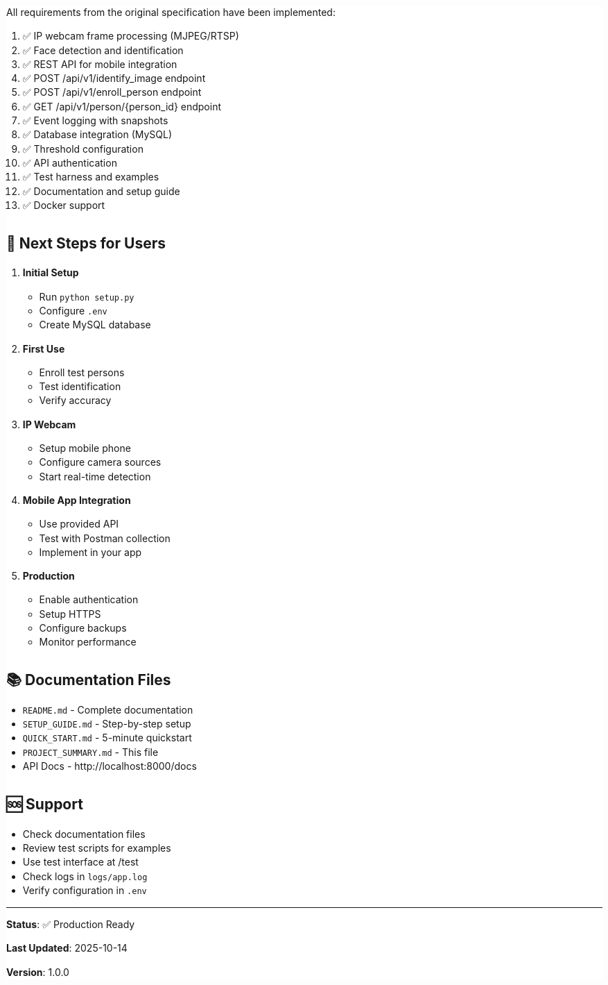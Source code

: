 All requirements from the original specification have been implemented:

1. ✅ IP webcam frame processing (MJPEG/RTSP)
2. ✅ Face detection and identification
3. ✅ REST API for mobile integration
4. ✅ POST /api/v1/identify_image endpoint
5. ✅ POST /api/v1/enroll_person endpoint
6. ✅ GET /api/v1/person/{person_id} endpoint
7. ✅ Event logging with snapshots
8. ✅ Database integration (MySQL)
9. ✅ Threshold configuration
10. ✅ API authentication
11. ✅ Test harness and examples
12. ✅ Documentation and setup guide
13. ✅ Docker support

## 🎯 Next Steps for Users

1. **Initial Setup**
   - Run `python setup.py`
   - Configure `.env`
   - Create MySQL database

2. **First Use**
   - Enroll test persons
   - Test identification
   - Verify accuracy

3. **IP Webcam**
   - Setup mobile phone
   - Configure camera sources
   - Start real-time detection

4. **Mobile App Integration**
   - Use provided API
   - Test with Postman collection
   - Implement in your app

5. **Production**
   - Enable authentication
   - Setup HTTPS
   - Configure backups
   - Monitor performance

## 📚 Documentation Files

- `README.md` - Complete documentation
- `SETUP_GUIDE.md` - Step-by-step setup
- `QUICK_START.md` - 5-minute quickstart
- `PROJECT_SUMMARY.md` - This file
- API Docs - http://localhost:8000/docs

## 🆘 Support

- Check documentation files
- Review test scripts for examples
- Use test interface at /test
- Check logs in `logs/app.log`
- Verify configuration in `.env`

---

**Status**: ✅ Production Ready

**Last Updated**: 2025-10-14

**Version**: 1.0.0
